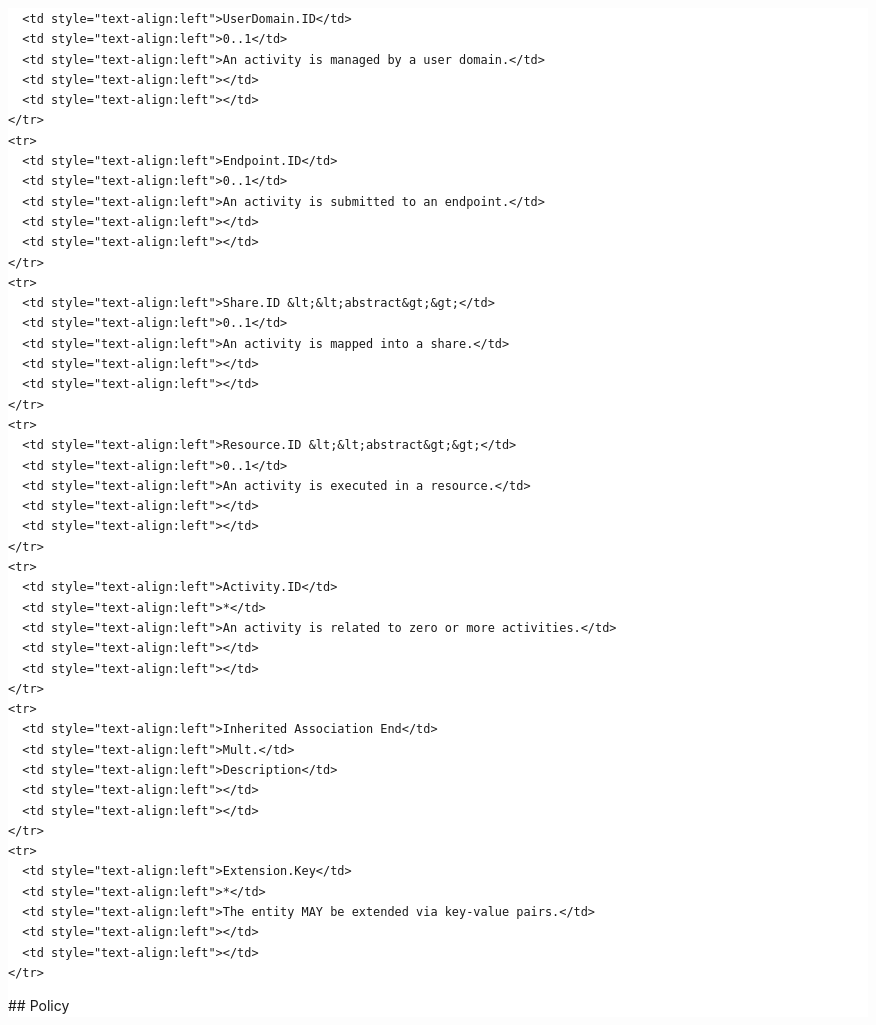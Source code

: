       <td style="text-align:left">UserDomain.ID</td>
      <td style="text-align:left">0..1</td>
      <td style="text-align:left">An activity is managed by a user domain.</td>
      <td style="text-align:left"></td>
      <td style="text-align:left"></td>
    </tr>
    <tr>
      <td style="text-align:left">Endpoint.ID</td>
      <td style="text-align:left">0..1</td>
      <td style="text-align:left">An activity is submitted to an endpoint.</td>
      <td style="text-align:left"></td>
      <td style="text-align:left"></td>
    </tr>
    <tr>
      <td style="text-align:left">Share.ID &lt;&lt;abstract&gt;&gt;</td>
      <td style="text-align:left">0..1</td>
      <td style="text-align:left">An activity is mapped into a share.</td>
      <td style="text-align:left"></td>
      <td style="text-align:left"></td>
    </tr>
    <tr>
      <td style="text-align:left">Resource.ID &lt;&lt;abstract&gt;&gt;</td>
      <td style="text-align:left">0..1</td>
      <td style="text-align:left">An activity is executed in a resource.</td>
      <td style="text-align:left"></td>
      <td style="text-align:left"></td>
    </tr>
    <tr>
      <td style="text-align:left">Activity.ID</td>
      <td style="text-align:left">*</td>
      <td style="text-align:left">An activity is related to zero or more activities.</td>
      <td style="text-align:left"></td>
      <td style="text-align:left"></td>
    </tr>
    <tr>
      <td style="text-align:left">Inherited Association End</td>
      <td style="text-align:left">Mult.</td>
      <td style="text-align:left">Description</td>
      <td style="text-align:left"></td>
      <td style="text-align:left"></td>
    </tr>
    <tr>
      <td style="text-align:left">Extension.Key</td>
      <td style="text-align:left">*</td>
      <td style="text-align:left">The entity MAY be extended via key-value pairs.</td>
      <td style="text-align:left"></td>
      <td style="text-align:left"></td>
    </tr>
  </tbody>
</table>## Policy
